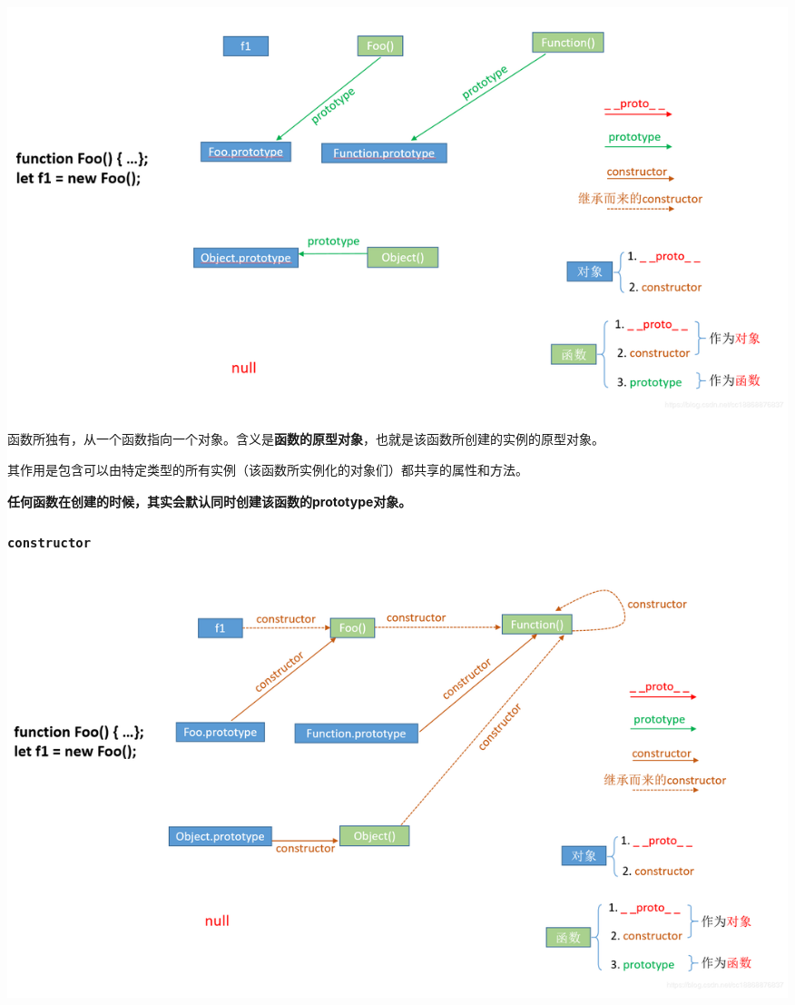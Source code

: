 ![](./static/7-2.png)

函数所独有，从一个函数指向一个对象。含义是**函数的原型对象**，也就是该函数所创建的实例的原型对象。

其作用是包含可以由特定类型的所有实例（该函数所实例化的对象们）都共享的属性和方法。

**任何函数在创建的时候，其实会默认同时创建该函数的prototype对象。**

### `constructor`

![](./static/7-3.png)
